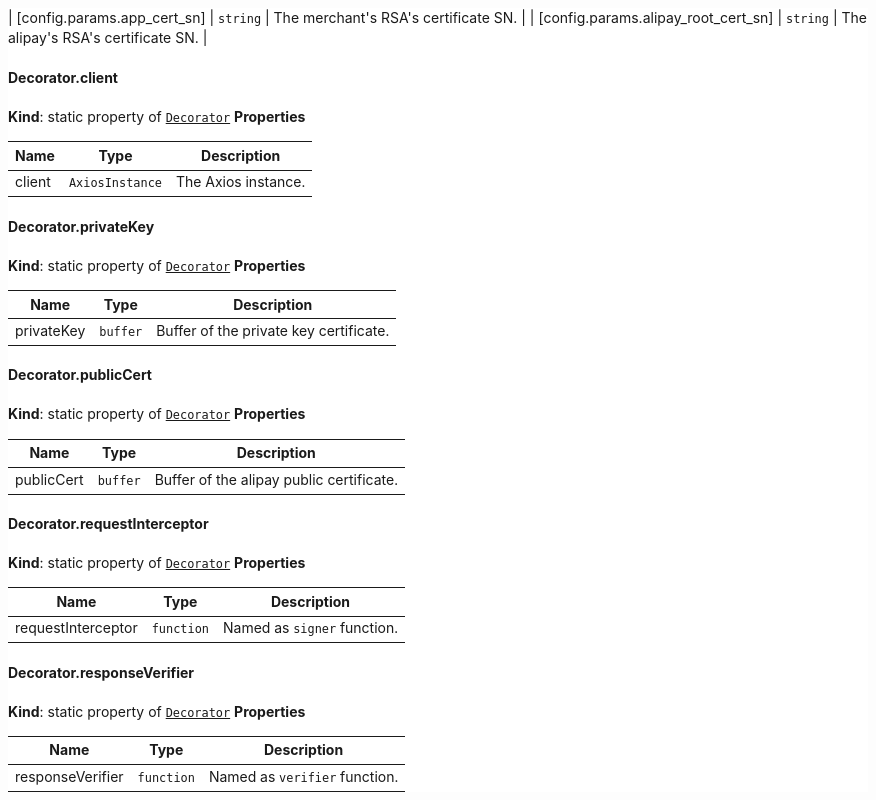 | [config.params.app_cert_sn] | <code>string</code> | The merchant's RSA's certificate SN. |
| [config.params.alipay_root_cert_sn] | <code>string</code> | The alipay's RSA's certificate SN. |

<a name="Decorator.client"></a>

#### Decorator.client
**Kind**: static property of [<code>Decorator</code>](#Decorator)
**Properties**

| Name | Type | Description |
| --- | --- | --- |
| client | <code>AxiosInstance</code> | The Axios instance. |

<a name="Decorator.privateKey"></a>

#### Decorator.privateKey
**Kind**: static property of [<code>Decorator</code>](#Decorator)
**Properties**

| Name | Type | Description |
| --- | --- | --- |
| privateKey | <code>buffer</code> | Buffer of the private key certificate. |

<a name="Decorator.publicCert"></a>

#### Decorator.publicCert
**Kind**: static property of [<code>Decorator</code>](#Decorator)
**Properties**

| Name | Type | Description |
| --- | --- | --- |
| publicCert | <code>buffer</code> | Buffer of the alipay public certificate. |

<a name="Decorator.requestInterceptor"></a>

#### Decorator.requestInterceptor
**Kind**: static property of [<code>Decorator</code>](#Decorator)
**Properties**

| Name | Type | Description |
| --- | --- | --- |
| requestInterceptor | <code>function</code> | Named as `signer` function. |

<a name="Decorator.responseVerifier"></a>

#### Decorator.responseVerifier
**Kind**: static property of [<code>Decorator</code>](#Decorator)
**Properties**

| Name | Type | Description |
| --- | --- | --- |
| responseVerifier | <code>function</code> | Named as `verifier` function. |
